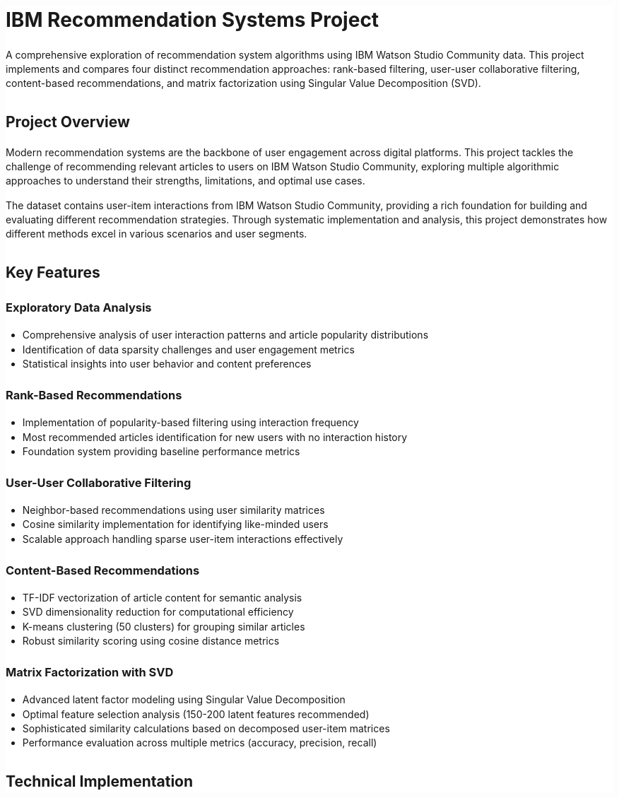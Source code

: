 # IBM Recommendation Systems Project

A comprehensive exploration of recommendation system algorithms using IBM Watson Studio Community data. This project implements and compares four distinct recommendation approaches: rank-based filtering, user-user collaborative filtering, content-based recommendations, and matrix factorization using Singular Value Decomposition (SVD).

## Project Overview

Modern recommendation systems are the backbone of user engagement across digital platforms. This project tackles the challenge of recommending relevant articles to users on IBM Watson Studio Community, exploring multiple algorithmic approaches to understand their strengths, limitations, and optimal use cases.

The dataset contains user-item interactions from IBM Watson Studio Community, providing a rich foundation for building and evaluating different recommendation strategies. Through systematic implementation and analysis, this project demonstrates how different methods excel in various scenarios and user segments.

## Key Features

### **Exploratory Data Analysis**
- Comprehensive analysis of user interaction patterns and article popularity distributions
- Identification of data sparsity challenges and user engagement metrics
- Statistical insights into user behavior and content preferences

### **Rank-Based Recommendations**
- Implementation of popularity-based filtering using interaction frequency
- Most recommended articles identification for new users with no interaction history
- Foundation system providing baseline performance metrics

### **User-User Collaborative Filtering**
- Neighbor-based recommendations using user similarity matrices
- Cosine similarity implementation for identifying like-minded users
- Scalable approach handling sparse user-item interactions effectively

### **Content-Based Recommendations**
- TF-IDF vectorization of article content for semantic analysis
- SVD dimensionality reduction for computational efficiency
- K-means clustering (50 clusters) for grouping similar articles
- Robust similarity scoring using cosine distance metrics

### **Matrix Factorization with SVD**
- Advanced latent factor modeling using Singular Value Decomposition
- Optimal feature selection analysis (150-200 latent features recommended)
- Sophisticated similarity calculations based on decomposed user-item matrices
- Performance evaluation across multiple metrics (accuracy, precision, recall)

## Technical Implementation
